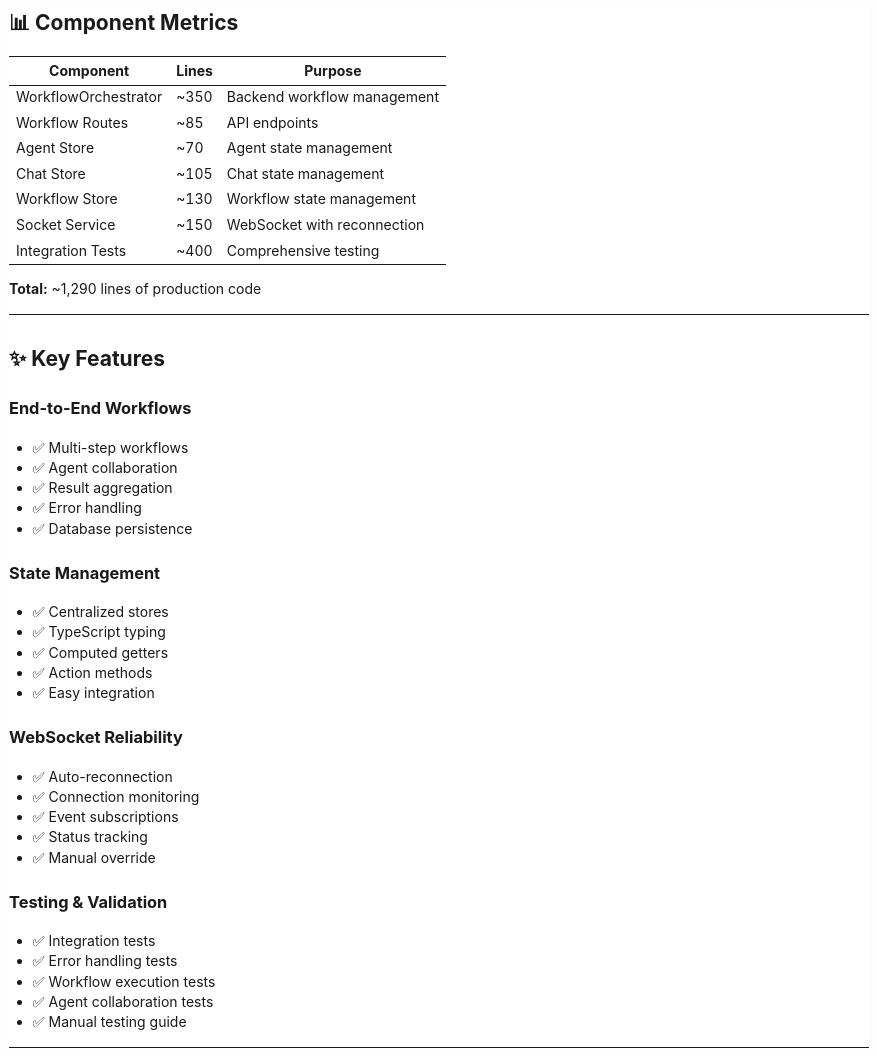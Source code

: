 
## 📊 Component Metrics

| Component | Lines | Purpose |
|-----------|-------|---------|
| WorkflowOrchestrator | ~350 | Backend workflow management |
| Workflow Routes | ~85 | API endpoints |
| Agent Store | ~70 | Agent state management |
| Chat Store | ~105 | Chat state management |
| Workflow Store | ~130 | Workflow state management |
| Socket Service | ~150 | WebSocket with reconnection |
| Integration Tests | ~400 | Comprehensive testing |

**Total:** ~1,290 lines of production code

---

## ✨ Key Features

### End-to-End Workflows
- ✅ Multi-step workflows
- ✅ Agent collaboration
- ✅ Result aggregation
- ✅ Error handling
- ✅ Database persistence

### State Management
- ✅ Centralized stores
- ✅ TypeScript typing
- ✅ Computed getters
- ✅ Action methods
- ✅ Easy integration

### WebSocket Reliability
- ✅ Auto-reconnection
- ✅ Connection monitoring
- ✅ Event subscriptions
- ✅ Status tracking
- ✅ Manual override

### Testing & Validation
- ✅ Integration tests
- ✅ Error handling tests
- ✅ Workflow execution tests
- ✅ Agent collaboration tests
- ✅ Manual testing guide

---